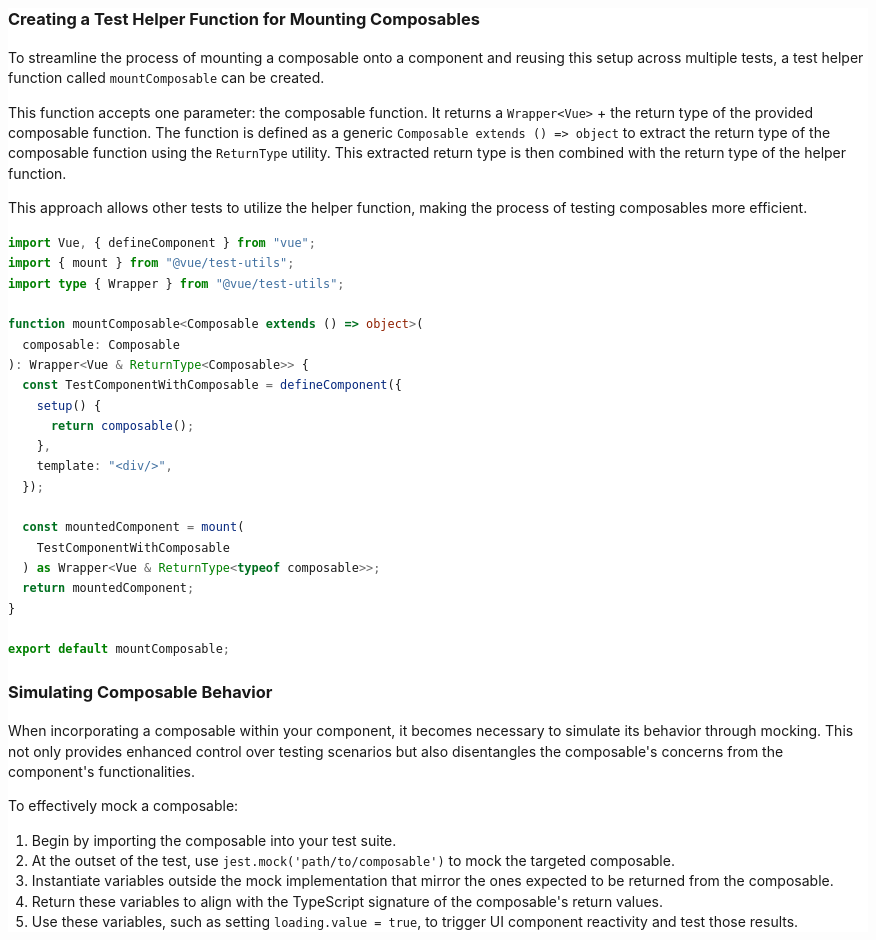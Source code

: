 ### Creating a Test Helper Function for Mounting Composables

To streamline the process of mounting a composable onto a component and reusing this setup across multiple tests, a test helper function called `mountComposable` can be created.

This function accepts one parameter: the composable function. It
returns a `Wrapper<Vue>` + the return type of the provided composable function. The function is defined as a generic `Composable extends () => object` to extract the return type of the composable function using the `ReturnType` utility. This extracted return type is then combined with the return type of the helper function.

This approach allows other tests to utilize the helper function, making the process of testing composables more efficient.

```typescript
import Vue, { defineComponent } from "vue";
import { mount } from "@vue/test-utils";
import type { Wrapper } from "@vue/test-utils";

function mountComposable<Composable extends () => object>(
  composable: Composable
): Wrapper<Vue & ReturnType<Composable>> {
  const TestComponentWithComposable = defineComponent({
    setup() {
      return composable();
    },
    template: "<div/>",
  });

  const mountedComponent = mount(
    TestComponentWithComposable
  ) as Wrapper<Vue & ReturnType<typeof composable>>;
  return mountedComponent;
}

export default mountComposable;
```

### Simulating Composable Behavior
When incorporating a composable within your component, it becomes necessary to simulate its behavior through mocking. This not only provides enhanced control over testing scenarios but also disentangles the composable's concerns from the component's functionalities.

To effectively mock a composable:

1. Begin by importing the composable into your test suite.
2. At the outset of the test, use `jest.mock('path/to/composable')` to mock the targeted composable.
3. Instantiate variables outside the mock implementation that mirror the ones expected to be returned from the composable.
4. Return these variables to align with the TypeScript signature of the composable's return values.
5. Use these variables, such as setting `loading.value = true`, to trigger UI component reactivity and test those results. 

